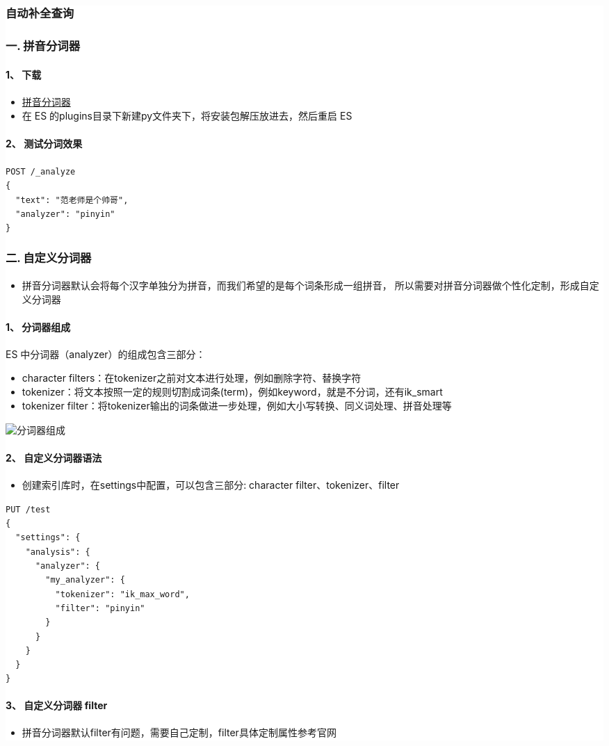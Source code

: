###  自动补全查询

###  一. 拼音分词器
####  1、 下载
* [拼音分词器](https://github.com/medcl/elasticsearch-analysis-pinyin)
* 在 ES 的plugins目录下新建py文件夹下，将安装包解压放进去，然后重启 ES


####  2、 测试分词效果
```
POST /_analyze
{
  "text": "范老师是个帅哥",
  "analyzer": "pinyin"
}
```

###  二. 自定义分词器
* 拼音分词器默认会将每个汉字单独分为拼音，而我们希望的是每个词条形成一组拼音，
所以需要对拼音分词器做个性化定制，形成自定义分词器


####  1、 分词器组成
ES 中分词器（analyzer）的组成包含三部分：
* character filters：在tokenizer之前对文本进行处理，例如删除字符、替换字符
* tokenizer：将文本按照一定的规则切割成词条(term)，例如keyword，就是不分词，还有ik_smart
* tokenizer filter：将tokenizer输出的词条做进一步处理，例如大小写转换、同义词处理、拼音处理等

![分词器组成](https://fgq233.github.io/imgs/java/es2.png)


####  2、 自定义分词器语法
* 创建索引库时，在settings中配置，可以包含三部分: character filter、tokenizer、filter

```
PUT /test
{
  "settings": {
    "analysis": {
      "analyzer": {
        "my_analyzer": {
          "tokenizer": "ik_max_word",
          "filter": "pinyin"
        }
      }
    }
  }
}
```


####  3、 自定义分词器 filter
* 拼音分词器默认filter有问题，需要自己定制，filter具体定制属性参考官网
